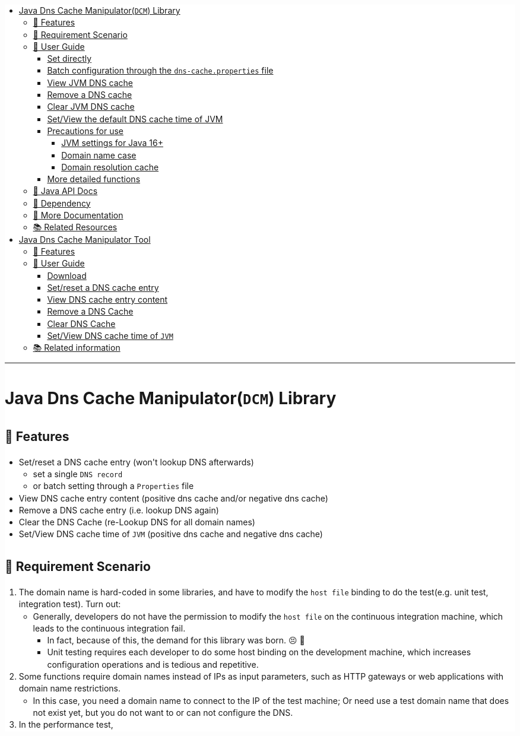 

- [Java Dns Cache Manipulator(`DCM`) Library](#java-dns-cache-manipulatordcm-library)
    - [🔧 Features](#-features)
    - [🎨 Requirement Scenario](#-requirement-scenario)
    - [👥 User Guide](#-user-guide)
        - [Set directly](#set-directly)
        - [Batch configuration through the `dns-cache.properties` file](#batch-configuration-through-the-dns-cacheproperties-file)
        - [View JVM DNS cache](#view-jvm-dns-cache)
        - [Remove a DNS cache](#remove-a-dns-cache)
        - [Clear JVM DNS cache](#clear-jvm-dns-cache)
        - [Set/View the default DNS cache time of JVM](#setview-the-default-dns-cache-time-of-jvm)
        - [Precautions for use](#precautions-for-use)
            - [JVM settings for Java 16+](#jvm-settings-for-java-16)
            - [Domain name case](#domain-name-case)
            - [Domain resolution cache](#domain-resolution-cache)
        - [More detailed functions](#more-detailed-functions)
    - [🔌 Java API Docs](#-java-api-docs)
    - [🍪 Dependency](#-dependency)
    - [🗿 More Documentation](#-more-documentation)
    - [📚 Related Resources](#-related-resources)
- [Java Dns Cache Manipulator Tool](#java-dns-cache-manipulator-tool)
    - [🔧 Features](#-features-1)
    - [👥 User Guide](#-user-guide-1)
        - [Download](#download)
        - [Set/reset a DNS cache entry](#setreset-a-dns-cache-entry)
        - [View DNS cache entry content](#view-dns-cache-entry-content)
        - [Remove a DNS Cache](#remove-a-dns-cache)
        - [Clear DNS Cache](#clear-dns-cache)
        - [Set/View DNS cache time of `JVM`](#setview-dns-cache-time-of-jvm)
    - [📚 Related information](#-related-information)



----------------------------------------

# Java Dns Cache Manipulator(`DCM`) Library

## 🔧 Features

- Set/reset a DNS cache entry (won't lookup DNS afterwards)
    - set a single `DNS record`
    - or batch setting through a `Properties` file
- View DNS cache entry content (positive dns cache and/or negative dns cache)
- Remove a DNS cache entry (i.e. lookup DNS again)
- Clear the DNS Cache (re-Lookup DNS for all domain names)
- Set/View DNS cache time of `JVM` (positive dns cache and negative dns cache)

## 🎨 Requirement Scenario

1. The domain name is hard-coded in some libraries, and have to modify the `host file` binding to do the test(e.g. unit test, integration test). Turn out:
    - Generally, developers do not have the permission to modify the `host file` on the continuous integration machine, which leads to the continuous integration fail.
        - In fact, because of this, the demand for this library was born. 😣 🔫
        - Unit testing requires each developer to do some host binding on the development machine, which increases configuration operations and is tedious and repetitive.
2. Some functions require domain names instead of IPs as input parameters, such as HTTP gateways or web applications with domain name restrictions.
    - In this case, you need a domain name to connect to the IP of the test machine; Or need use a test domain name that does not exist yet, but you do not want to or can not configure the DNS.
3. In the performance test,